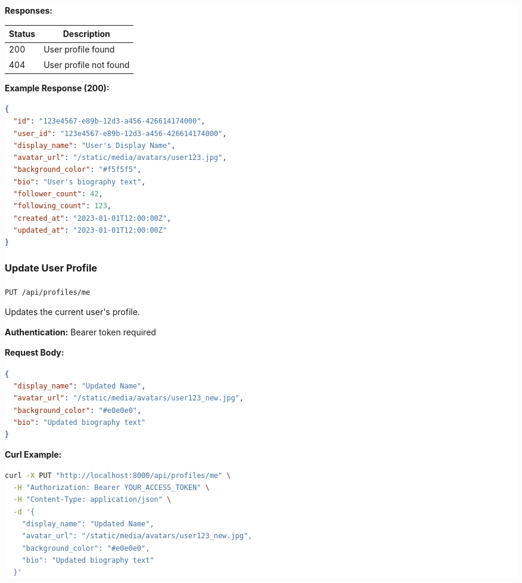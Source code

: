 **Responses:**

| Status | Description |
|--------|-------------|
| 200 | User profile found |
| 404 | User profile not found |

**Example Response (200):**
```json
{
  "id": "123e4567-e89b-12d3-a456-426614174000",
  "user_id": "123e4567-e89b-12d3-a456-426614174000",
  "display_name": "User's Display Name",
  "avatar_url": "/static/media/avatars/user123.jpg",
  "background_color": "#f5f5f5",
  "bio": "User's biography text",
  "follower_count": 42,
  "following_count": 123,
  "created_at": "2023-01-01T12:00:00Z",
  "updated_at": "2023-01-01T12:00:00Z"
}
```

### Update User Profile

```
PUT /api/profiles/me
```

Updates the current user's profile.

**Authentication:** Bearer token required

**Request Body:**
```json
{
  "display_name": "Updated Name",
  "avatar_url": "/static/media/avatars/user123_new.jpg",
  "background_color": "#e0e0e0",
  "bio": "Updated biography text"
}
```

**Curl Example:**
```bash
curl -X PUT "http://localhost:8000/api/profiles/me" \
  -H "Authorization: Bearer YOUR_ACCESS_TOKEN" \
  -H "Content-Type: application/json" \
  -d '{
    "display_name": "Updated Name",
    "avatar_url": "/static/media/avatars/user123_new.jpg",
    "background_color": "#e0e0e0",
    "bio": "Updated biography text"
  }'
```
